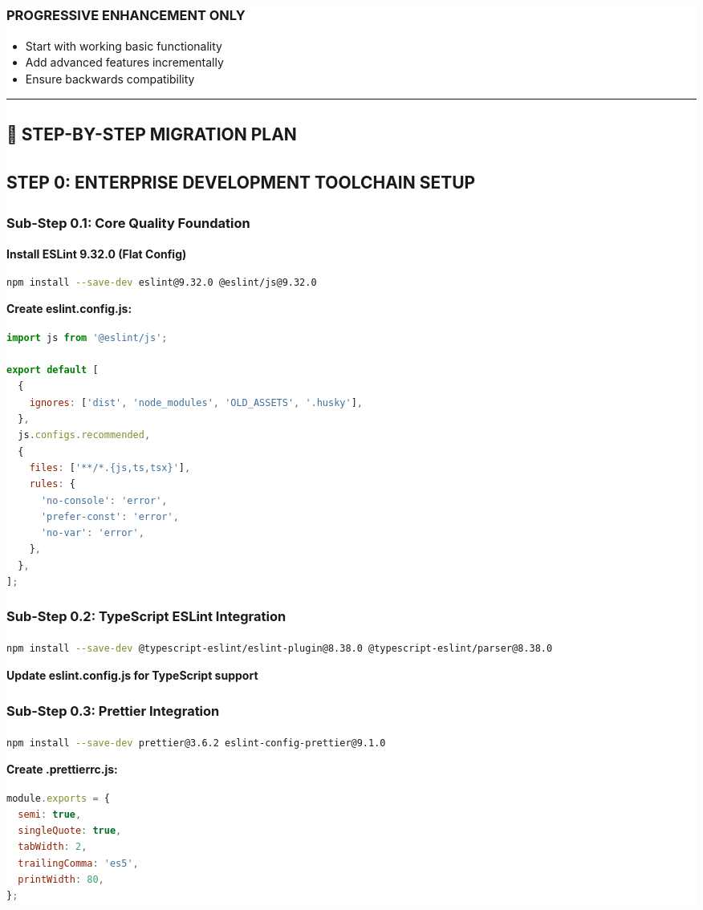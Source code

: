 ### **PROGRESSIVE ENHANCEMENT ONLY**
- Start with working basic functionality
- Add advanced features incrementally
- Ensure backwards compatibility

---

## 📝 STEP-BY-STEP MIGRATION PLAN

## **STEP 0: ENTERPRISE DEVELOPMENT TOOLCHAIN SETUP**

### **Sub-Step 0.1: Core Quality Foundation**
**Install ESLint 9.32.0 (Flat Config)**
```bash
npm install --save-dev eslint@9.32.0 @eslint/js@9.32.0
```

**Create eslint.config.js:**
```javascript
import js from '@eslint/js';

export default [
  {
    ignores: ['dist', 'node_modules', 'OLD_ASSETS', '.husky'],
  },
  js.configs.recommended,
  {
    files: ['**/*.{js,ts,tsx}'],
    rules: {
      'no-console': 'error',
      'prefer-const': 'error',
      'no-var': 'error',
    },
  },
];
```

### **Sub-Step 0.2: TypeScript ESLint Integration**
```bash
npm install --save-dev @typescript-eslint/eslint-plugin@8.38.0 @typescript-eslint/parser@8.38.0
```

**Update eslint.config.js for TypeScript support**

### **Sub-Step 0.3: Prettier Integration**
```bash
npm install --save-dev prettier@3.6.2 eslint-config-prettier@9.1.0
```

**Create .prettierrc.js:**
```javascript
module.exports = {
  semi: true,
  singleQuote: true,
  tabWidth: 2,
  trailingComma: 'es5',
  printWidth: 80,
};
```

